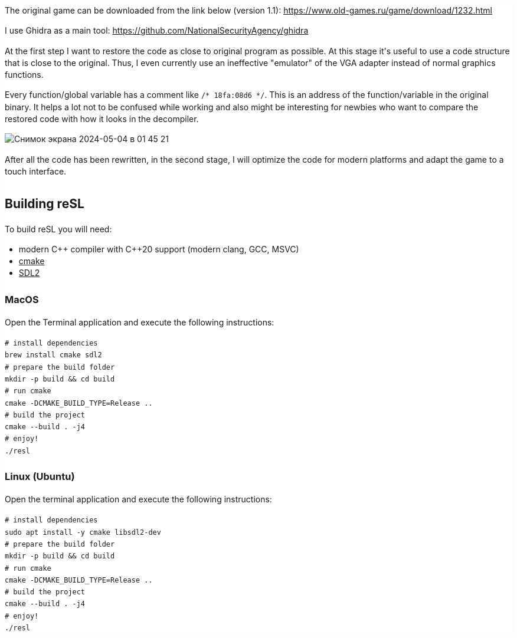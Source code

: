 The original game can be downloaded from the link below (version 1.1): 
https://www.old-games.ru/game/download/1232.html

I use Ghidra as a main tool:
https://github.com/NationalSecurityAgency/ghidra

At the first step I want to restore the code as close to original program as possible. At this stage it's useful to use a code structure that is close to the original. Thus, I even currently use an ineffective "emulator" of the VGA adapter instead of normal graphics functions.

Every function/global variable has a comment like `/* 18fa:08d6 */`. This is an address of the function/variable in the original binary. It helps a lot not to be confused while working and also might be interesting for newbies who want to compare the restored code with how it looks in the decompiler.

<img width="1714" alt="Снимок экрана 2024-05-04 в 01 45 21" src="https://github.com/konovalov-aleks/reSL/assets/11459433/8573c2d1-270a-4dd9-b9cf-f0b8bc43b311">


After all the code has been rewritten, in the second stage, I will optimize the code for modern platforms and adapt the game to a touch interface.

## Building reSL

To build reSL you will need:
* modern C++ compiler with C++20 support (modern clang, GCC, MSVC)
* [cmake](https://cmake.org/download/)
* [SDL2](https://github.com/libsdl-org/SDL/releases)

### MacOS

Open the Terminal application and execute the following instructions:
```
# install dependencies
brew install cmake sdl2
# prepare the build folder
mkdir -p build && cd build
# run cmake
cmake -DCMAKE_BUILD_TYPE=Release ..
# build the project
cmake --build . -j4
# enjoy!
./resl
```

### Linux (Ubuntu)

Open the terminal application and execute the following instructions:
```
# install dependencies
sudo apt install -y cmake libsdl2-dev
# prepare the build folder
mkdir -p build && cd build
# run cmake
cmake -DCMAKE_BUILD_TYPE=Release ..
# build the project
cmake --build . -j4
# enjoy!
./resl
```
